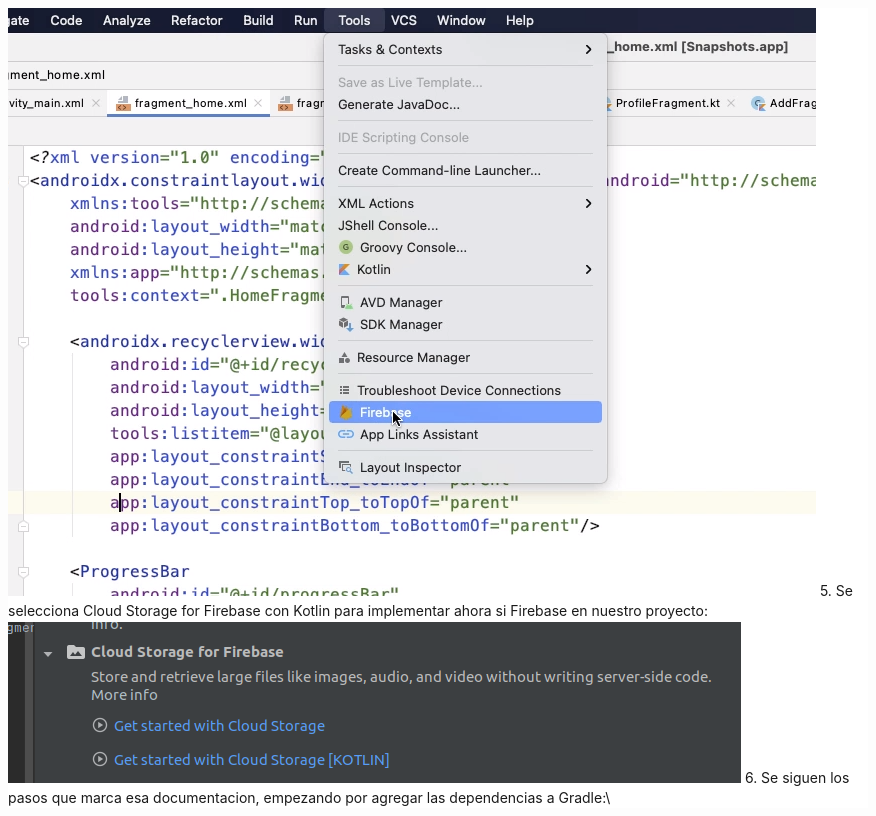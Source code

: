    ![](Imagenes/ToolsFirebase.png)
5. Se selecciona Cloud Storage for Firebase con Kotlin para implementar ahora si Firebase en nuestro proyecto:\
   ![](Imagenes/CloudStorage.png)
6. Se siguen los pasos que marca esa documentacion, empezando por agregar las dependencias a Gradle:\
